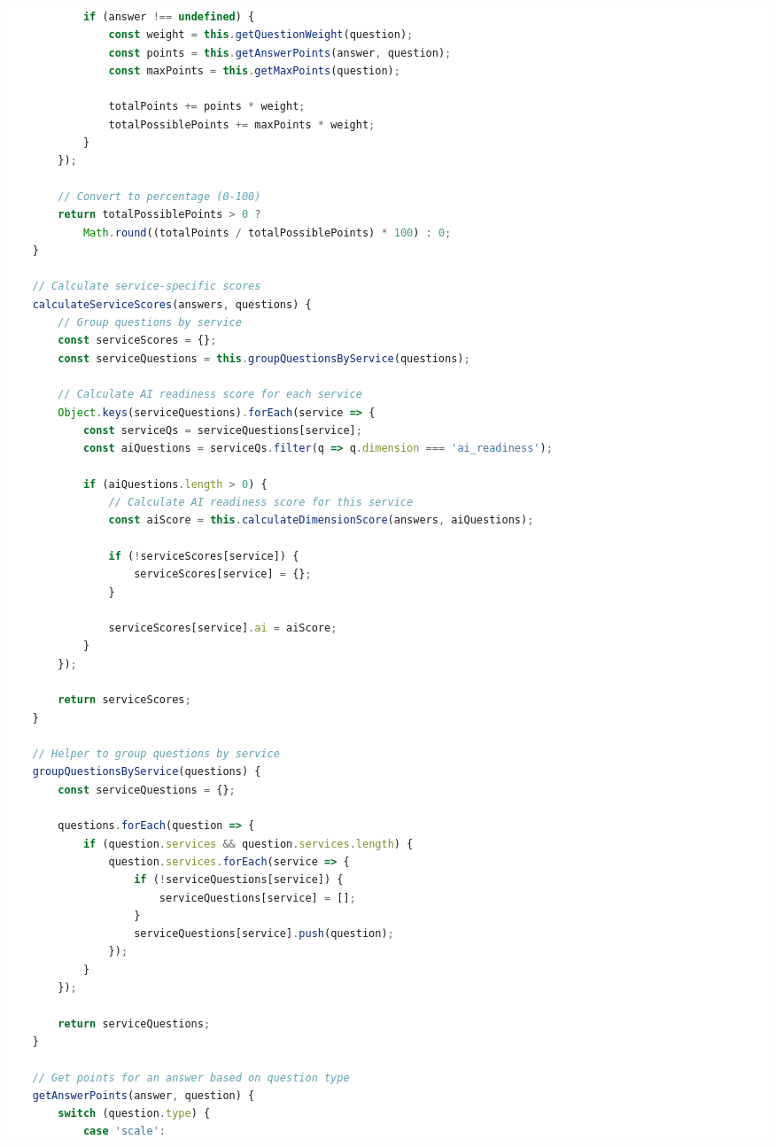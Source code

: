 ```javascript
            if (answer !== undefined) {
                const weight = this.getQuestionWeight(question);
                const points = this.getAnswerPoints(answer, question);
                const maxPoints = this.getMaxPoints(question);
                
                totalPoints += points * weight;
                totalPossiblePoints += maxPoints * weight;
            }
        });
        
        // Convert to percentage (0-100)
        return totalPossiblePoints > 0 ? 
            Math.round((totalPoints / totalPossiblePoints) * 100) : 0;
    }
    
    // Calculate service-specific scores
    calculateServiceScores(answers, questions) {
        // Group questions by service
        const serviceScores = {};
        const serviceQuestions = this.groupQuestionsByService(questions);
        
        // Calculate AI readiness score for each service
        Object.keys(serviceQuestions).forEach(service => {
            const serviceQs = serviceQuestions[service];
            const aiQuestions = serviceQs.filter(q => q.dimension === 'ai_readiness');
            
            if (aiQuestions.length > 0) {
                // Calculate AI readiness score for this service
                const aiScore = this.calculateDimensionScore(answers, aiQuestions);
                
                if (!serviceScores[service]) {
                    serviceScores[service] = {};
                }
                
                serviceScores[service].ai = aiScore;
            }
        });
        
        return serviceScores;
    }
    
    // Helper to group questions by service
    groupQuestionsByService(questions) {
        const serviceQuestions = {};
        
        questions.forEach(question => {
            if (question.services && question.services.length) {
                question.services.forEach(service => {
                    if (!serviceQuestions[service]) {
                        serviceQuestions[service] = [];
                    }
                    serviceQuestions[service].push(question);
                });
            }
        });
        
        return serviceQuestions;
    }
    
    // Get points for an answer based on question type
    getAnswerPoints(answer, question) {
        switch (question.type) {
            case 'scale':
```